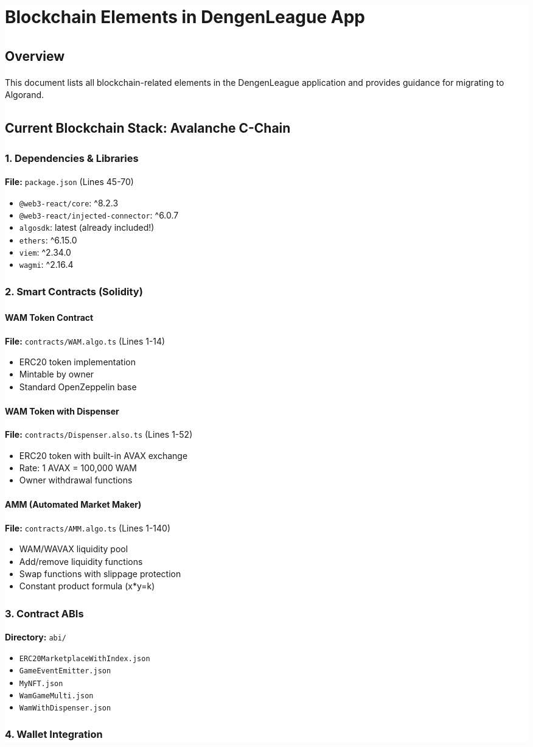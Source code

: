 # Blockchain Elements in DengenLeague App

## Overview
This document lists all blockchain-related elements in the DengenLeague application and provides guidance for migrating to Algorand.

## Current Blockchain Stack: Avalanche C-Chain

### 1. Dependencies & Libraries
**File:** `package.json` (Lines 45-70)
- `@web3-react/core`: ^8.2.3
- `@web3-react/injected-connector`: ^6.0.7
- `algosdk`: latest (already included!)
- `ethers`: ^6.15.0
- `viem`: ^2.34.0
- `wagmi`: ^2.16.4

### 2. Smart Contracts (Solidity)

#### WAM Token Contract
**File:** `contracts/WAM.algo.ts` (Lines 1-14)
- ERC20 token implementation
- Mintable by owner
- Standard OpenZeppelin base

#### WAM Token with Dispenser
**File:** `contracts/Dispenser.also.ts` (Lines 1-52)
- ERC20 token with built-in AVAX exchange
- Rate: 1 AVAX = 100,000 WAM
- Owner withdrawal functions

#### AMM (Automated Market Maker)
**File:** `contracts/AMM.algo.ts` (Lines 1-140)
- WAM/WAVAX liquidity pool
- Add/remove liquidity functions
- Swap functions with slippage protection
- Constant product formula (x*y=k)

### 3. Contract ABIs
**Directory:** `abi/`
- `ERC20MarketplaceWithIndex.json`
- `GameEventEmitter.json`
- `MyNFT.json`
- `WamGameMulti.json`
- `WamWithDispenser.json`

### 4. Wallet Integration
